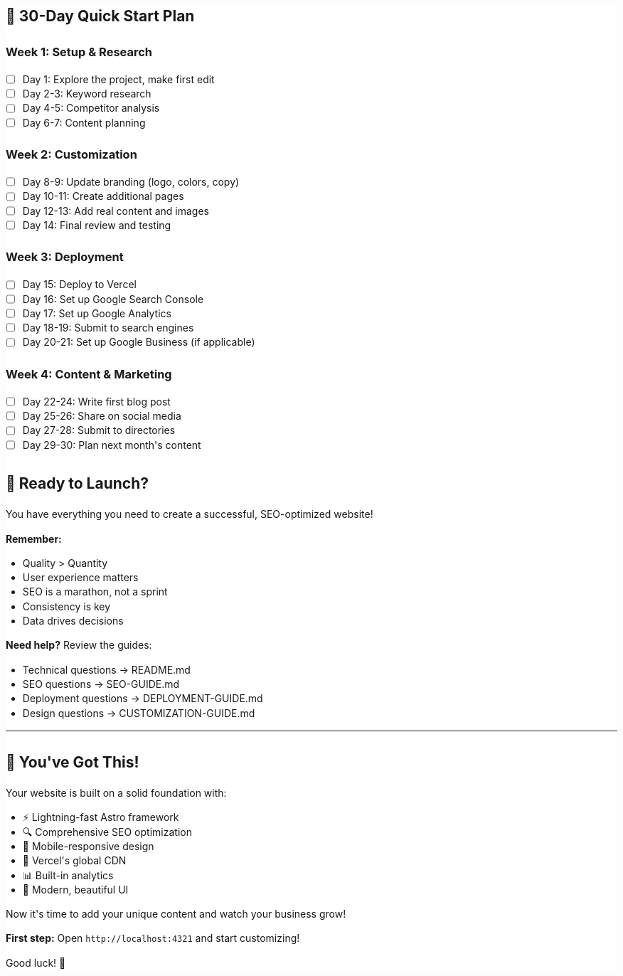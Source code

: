 ## 🎯 30-Day Quick Start Plan

### Week 1: Setup & Research
- [ ] Day 1: Explore the project, make first edit
- [ ] Day 2-3: Keyword research
- [ ] Day 4-5: Competitor analysis
- [ ] Day 6-7: Content planning

### Week 2: Customization
- [ ] Day 8-9: Update branding (logo, colors, copy)
- [ ] Day 10-11: Create additional pages
- [ ] Day 12-13: Add real content and images
- [ ] Day 14: Final review and testing

### Week 3: Deployment
- [ ] Day 15: Deploy to Vercel
- [ ] Day 16: Set up Google Search Console
- [ ] Day 17: Set up Google Analytics
- [ ] Day 18-19: Submit to search engines
- [ ] Day 20-21: Set up Google Business (if applicable)

### Week 4: Content & Marketing
- [ ] Day 22-24: Write first blog post
- [ ] Day 25-26: Share on social media
- [ ] Day 27-28: Submit to directories
- [ ] Day 29-30: Plan next month's content

## 🚀 Ready to Launch?

You have everything you need to create a successful, SEO-optimized website!

**Remember:**
- Quality > Quantity
- User experience matters
- SEO is a marathon, not a sprint
- Consistency is key
- Data drives decisions

**Need help?** Review the guides:
- Technical questions → README.md
- SEO questions → SEO-GUIDE.md
- Deployment questions → DEPLOYMENT-GUIDE.md
- Design questions → CUSTOMIZATION-GUIDE.md

---

## 🎉 You've Got This!

Your website is built on a solid foundation with:
- ⚡ Lightning-fast Astro framework
- 🔍 Comprehensive SEO optimization
- 📱 Mobile-responsive design
- 🚀 Vercel's global CDN
- 📊 Built-in analytics
- 🎨 Modern, beautiful UI

Now it's time to add your unique content and watch your business grow!

**First step:** Open `http://localhost:4321` and start customizing!

Good luck! 🚀


